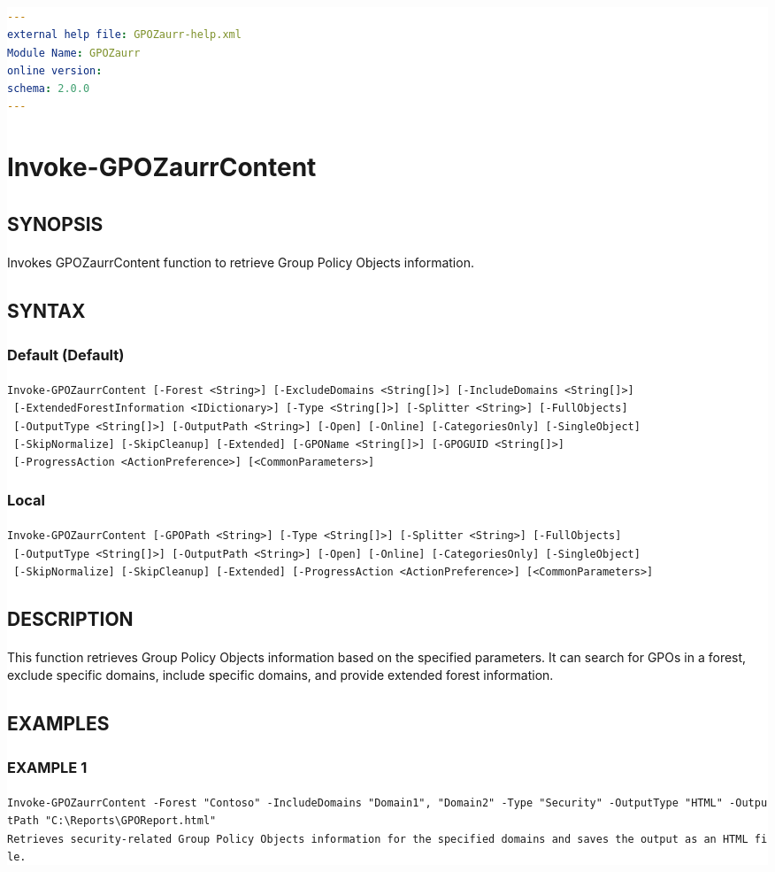 ```yaml
---
external help file: GPOZaurr-help.xml
Module Name: GPOZaurr
online version:
schema: 2.0.0
---
```


# Invoke-GPOZaurrContent

## SYNOPSIS
Invokes GPOZaurrContent function to retrieve Group Policy Objects information.

## SYNTAX

### Default (Default)
```
Invoke-GPOZaurrContent [-Forest <String>] [-ExcludeDomains <String[]>] [-IncludeDomains <String[]>]
 [-ExtendedForestInformation <IDictionary>] [-Type <String[]>] [-Splitter <String>] [-FullObjects]
 [-OutputType <String[]>] [-OutputPath <String>] [-Open] [-Online] [-CategoriesOnly] [-SingleObject]
 [-SkipNormalize] [-SkipCleanup] [-Extended] [-GPOName <String[]>] [-GPOGUID <String[]>]
 [-ProgressAction <ActionPreference>] [<CommonParameters>]
```

### Local
```
Invoke-GPOZaurrContent [-GPOPath <String>] [-Type <String[]>] [-Splitter <String>] [-FullObjects]
 [-OutputType <String[]>] [-OutputPath <String>] [-Open] [-Online] [-CategoriesOnly] [-SingleObject]
 [-SkipNormalize] [-SkipCleanup] [-Extended] [-ProgressAction <ActionPreference>] [<CommonParameters>]
```

## DESCRIPTION
This function retrieves Group Policy Objects information based on the specified parameters.
It can search for GPOs in a forest, exclude specific domains, include specific domains, and provide extended forest information.

## EXAMPLES

### EXAMPLE 1
```
Invoke-GPOZaurrContent -Forest "Contoso" -IncludeDomains "Domain1", "Domain2" -Type "Security" -OutputType "HTML" -OutputPath "C:\Reports\GPOReport.html"
Retrieves security-related Group Policy Objects information for the specified domains and saves the output as an HTML file.
```
